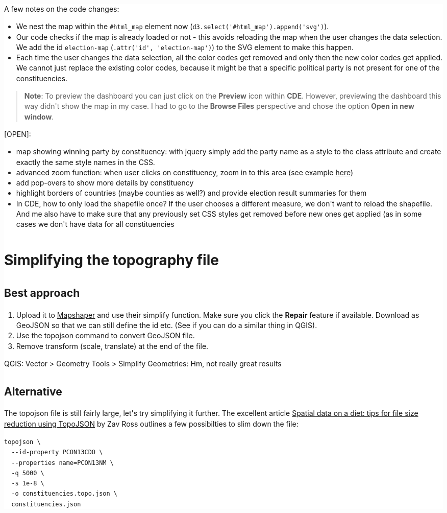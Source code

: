 ```javascript
```

A few notes on the code changes: 

- We nest the map within the `#html_map` element now (`d3.select('#html_map').append('svg')`).
- Our code checks if the map is already loaded or not - this avoids reloading the map when the user changes the data selection. We add the id `election-map` (`.attr('id', 'election-map')`) to the SVG element to make this happen.
- Each time the user changes the data selection, all the color codes get removed and only then the new color codes get applied. We cannot just replace the existing color codes, because it might be that a specific political party is not present for one of the constituencies.

> **Note**: To preview the dashboard you can just click on the **Preview** icon within **CDE**. However, previewing the dashboard this way didn't show the map in my case. I had to go to the **Browse Files** perspective and chose the option **Open in new window**. 

[OPEN]:

- map showing winning party by constituency: with jquery simply add the party name as a style to the class attribute and create exactly the same style names in the CSS.
- advanced zoom function: when user clicks on constituency, zoom in to this area (see example [here](http://www.bbc.co.uk/news/election-2015-32624405))
- add pop-overs to show more details by constituency
- highlight borders of countries (maybe counties as well?) and provide election result summaries for them
- In CDE, how to only load the shapefile once? If the user chooses a different measure, we don't want to reload the shapefile. And me also have to make sure that any previously set CSS styles get removed before new ones get applied (as in some cases we don't have data for all constituencies


# Simplifying the topography file

## Best approach

1. Upload it to [Mapshaper](http://mapshaper.org) and use their simplify function. Make sure you click the **Repair** feature if available. Download as GeoJSON so that we can still define the id etc. (See if you can do a similar thing in QGIS).
2. Use the topojson command to convert GeoJSON file.
3. Remove transform (scale, translate) at the end of the file.

QGIS: Vector > Geometry Tools > Simplify Geometries: Hm, not really great results

## Alternative

The topojson file is still fairly large, let's try simplifying it further. The excellent article [Spatial data on a diet: tips for file size reduction using TopoJSON](http://zevross.com/blog/2014/04/22/spatial-data-on-a-diet-tips-for-file-size-reduction-using-topojson/) by Zav Ross outlines a few possibilties to slim down the file:

```
topojson \
  --id-property PCON13CDO \
  --properties name=PCON13NM \
  -q 5000 \
  -s 1e-8 \
  -o constituencies.topo.json \
  constituencies.json
```
